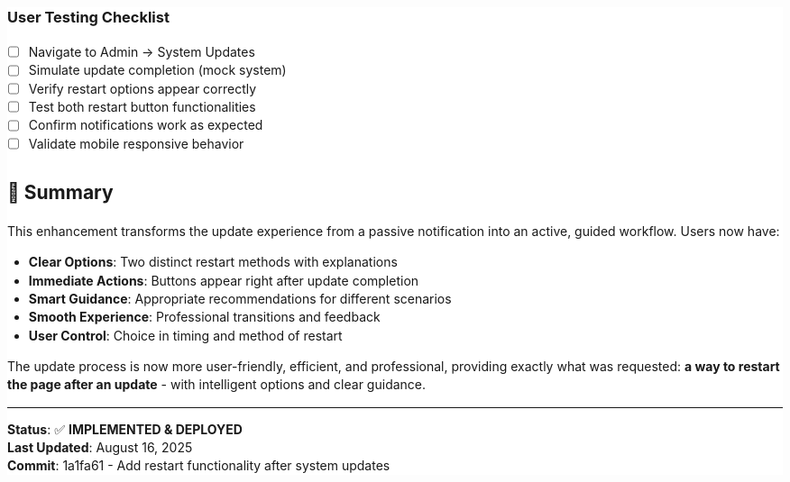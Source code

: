 ### User Testing Checklist
- [ ] Navigate to Admin → System Updates
- [ ] Simulate update completion (mock system)
- [ ] Verify restart options appear correctly
- [ ] Test both restart button functionalities
- [ ] Confirm notifications work as expected
- [ ] Validate mobile responsive behavior

## 🎉 Summary

This enhancement transforms the update experience from a passive notification into an active, guided workflow. Users now have:

- **Clear Options**: Two distinct restart methods with explanations
- **Immediate Actions**: Buttons appear right after update completion
- **Smart Guidance**: Appropriate recommendations for different scenarios
- **Smooth Experience**: Professional transitions and feedback
- **User Control**: Choice in timing and method of restart

The update process is now more user-friendly, efficient, and professional, providing exactly what was requested: **a way to restart the page after an update** - with intelligent options and clear guidance.

---

**Status**: ✅ **IMPLEMENTED & DEPLOYED**  
**Last Updated**: August 16, 2025  
**Commit**: 1a1fa61 - Add restart functionality after system updates
